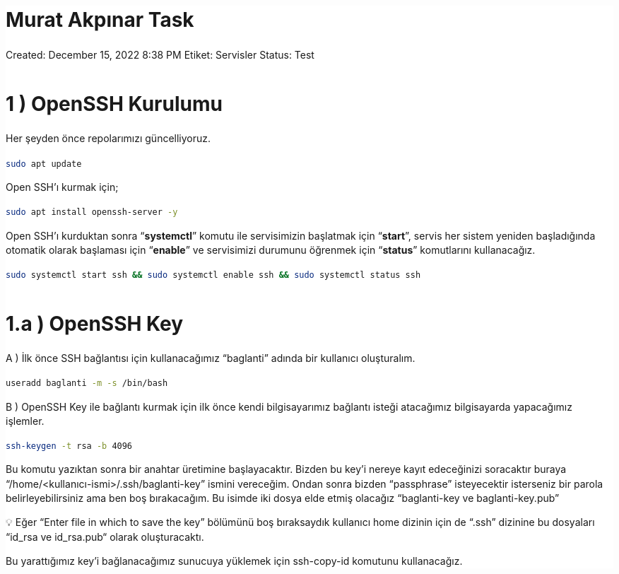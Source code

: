 # Murat Akpınar Task

Created: December 15, 2022 8:38 PM
Etiket: Servisler
Status: Test

# 1 ) OpenSSH Kurulumu

Her şeyden önce repolarımızı güncelliyoruz.

```bash
sudo apt update
```

Open SSH’ı kurmak için;

```bash
sudo apt install openssh-server -y
```

Open SSH’ı kurduktan sonra “**systemctl**” komutu ile servisimizin başlatmak için “**start**”, servis her sistem yeniden başladığında otomatik olarak başlaması için “**enable**” ve servisimizi durumunu öğrenmek için “**status**” komutlarını kullanacağız.

```bash
sudo systemctl start ssh && sudo systemctl enable ssh && sudo systemctl status ssh
```

# 1.a ) OpenSSH Key

A ) İlk önce SSH bağlantısı için kullanacağımız “baglanti” adında bir kullanıcı oluşturalım.

```bash
useradd baglanti -m -s /bin/bash
```

B ) OpenSSH Key ile bağlantı kurmak için ilk önce kendi bilgisayarımız bağlantı isteği atacağımız bilgisayarda yapacağımız işlemler.

```bash
ssh-keygen -t rsa -b 4096
```

Bu komutu yazıktan sonra bir anahtar üretimine başlayacaktır.  Bizden bu key’i nereye kayıt edeceğinizi soracaktır buraya “/home/<kullanıcı-ismi>/.ssh/baglanti-key” ismini vereceğim. Ondan sonra bizden “passphrase” isteyecektir isterseniz bir parola belirleyebilirsiniz ama ben boş bırakacağım. Bu isimde iki dosya elde etmiş olacağız “baglanti-key ve baglanti-key.pub” 

<aside>
💡 Eğer “Enter file in which to save the key” bölümünü boş bıraksaydık kullanıcı home dizinin için de “.ssh” dizinine bu dosyaları “id_rsa ve id_rsa.pub“ olarak oluşturacaktı.

</aside>

Bu yarattığımız key’i bağlanacağımız sunucuya yüklemek için ssh-copy-id komutunu kullanacağız.
